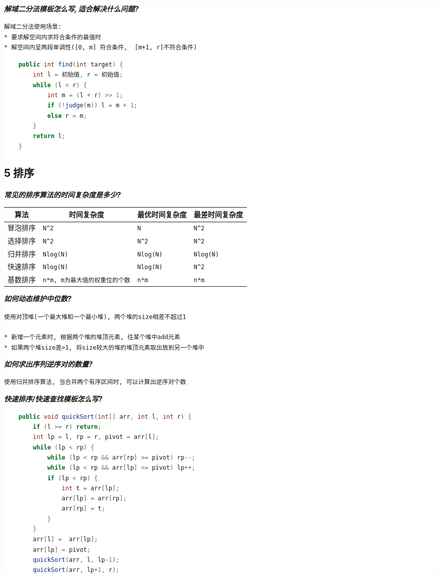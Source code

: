 **_解域二分法模板怎么写, 适合解决什么问题?_**

```
解域二分法使用场景:
* 要求解空间内求符合条件的最值时
* 解空间内呈两段单调性([0, m] 符合条件,  [m+1, r]不符合条件)
```

```java
    public int find(int target) {
        int l = 初始值, r = 初始值;
        while (l < r) {
            int m = (l + r) >> 1;
            if (!judge(m)) l = m + 1;
            else r = m;
        }
        return l;
    }
```

## 5 排序

**_常见的排序算法的时间复杂度是多少?_**

| 算法     | 时间复杂度                     | 最优时间复杂度 | 最差时间复杂度 |
| -------- | ------------------------------ | -------------- | -------------- |
| 冒泡排序 | `N^2`                          | `N`            | `N^2`          |
| 选择排序 | `N^2`                          | `N^2`          | `N^2`          |
| 归并排序 | `Nlog(N)`                      | `Nlog(N)`      | `Nlog(N)`      |
| 快速排序 | `Nlog(N)`                      | `Nlog(N)`      | `N^2`          |
| 基数排序 | `n*m, m为最大值的权重位的个数` | `n*m`          | `n*m`          |

**_如何动态维护中位数?_**

```
使用对顶堆(一个最大堆和一个最小堆), 两个堆的size相差不超过1

* 新增一个元素时, 根据两个堆的堆顶元素, 往某个堆中add元素
* 如果两个堆size差>1, 将size较大的堆的堆顶元素取出放到另一个堆中
```

**_如何求出序列逆序对的数量?_**

```
使用归并排序算法, 当合并两个有序区间时, 可以计算出逆序对个数
```

**_快速排序/快速查找模板怎么写?_**

```java
    public void quickSort(int[] arr, int l, int r) {
        if (l >= r) return;
        int lp = l, rp = r, pivot = arr[l];
        while (lp < rp) {
            while (lp < rp && arr[rp] >= pivot) rp--;
            while (lp < rp && arr[lp] <= pivot) lp++;
            if (lp < rp) {
                int t = arr[lp];
                arr[lp] = arr[rp];
                arr[rp] = t;
            }
        }
        arr[l] =  arr[lp];
        arr[lp] = pivot;
        quickSort(arr, l, lp-1);
        quickSort(arr, lp+1, r);
```